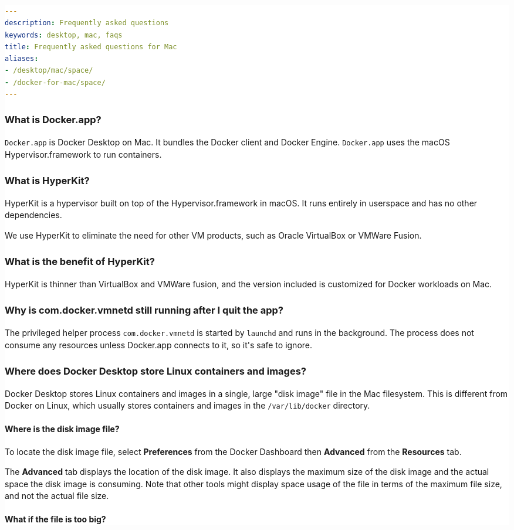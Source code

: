 ```yaml
---
description: Frequently asked questions
keywords: desktop, mac, faqs
title: Frequently asked questions for Mac
aliases:
- /desktop/mac/space/
- /docker-for-mac/space/
---
```


### What is Docker.app?

`Docker.app` is Docker Desktop on Mac. It bundles the Docker client and Docker Engine. `Docker.app` uses the macOS Hypervisor.framework to run containers.

### What is HyperKit?

HyperKit is a hypervisor built on top of the Hypervisor.framework in macOS. It runs entirely in userspace and has no other dependencies.

We use HyperKit to eliminate the need for other VM products, such as Oracle
VirtualBox or VMWare Fusion.

### What is the benefit of HyperKit?

HyperKit is thinner than VirtualBox and VMWare fusion, and the version included is customized for Docker workloads on Mac.

### Why is com.docker.vmnetd still running after I quit the app?

The privileged helper process `com.docker.vmnetd` is started by `launchd` and
runs in the background. The process does not consume any resources unless
Docker.app connects to it, so it's safe to ignore.

### Where does Docker Desktop store Linux containers and images? 
Docker Desktop stores Linux containers and images in a single, large "disk image" file in the Mac filesystem. This is different from Docker on Linux, which usually stores containers and images in the `/var/lib/docker` directory.

#### Where is the disk image file?

To locate the disk image file, select **Preferences** from the Docker Dashboard then **Advanced** from the **Resources** tab.

The **Advanced** tab displays the location of the disk image. It also displays the maximum size of the disk image and the actual space the disk image is consuming. Note that other tools might display space usage of the file in terms of the maximum file size, and not the actual file size.

#### What if the file is too big?
